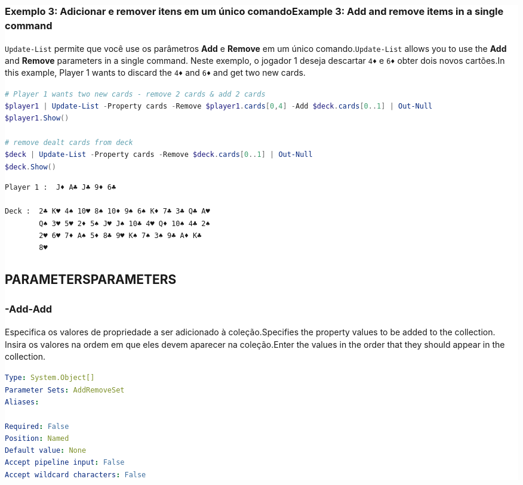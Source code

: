 ### <span data-ttu-id="a5d9a-135">Exemplo 3: Adicionar e remover itens em um único comando</span><span class="sxs-lookup"><span data-stu-id="a5d9a-135">Example 3: Add and remove items in a single command</span></span>

<span data-ttu-id="a5d9a-136">`Update-List` permite que você use os parâmetros **Add** e **Remove** em um único comando.</span><span class="sxs-lookup"><span data-stu-id="a5d9a-136">`Update-List` allows you to use the **Add** and **Remove** parameters in a single command.</span></span> <span data-ttu-id="a5d9a-137">Neste exemplo, o jogador 1 deseja descartar `4♦` e `6♦` obter dois novos cartões.</span><span class="sxs-lookup"><span data-stu-id="a5d9a-137">In this example, Player 1 wants to discard the `4♦` and `6♦` and get two new cards.</span></span>

```powershell
# Player 1 wants two new cards - remove 2 cards & add 2 cards
$player1 | Update-List -Property cards -Remove $player1.cards[0,4] -Add $deck.cards[0..1] | Out-Null
$player1.Show()

# remove dealt cards from deck
$deck | Update-List -Property cards -Remove $deck.cards[0..1] | Out-Null
$deck.Show()
```

```Output
Player 1 :  J♦ A♣ J♣ 9♦ 6♣

Deck :  2♣ K♥ 4♠ 10♥ 8♠ 10♦ 9♠ 6♠ K♦ 7♣ 3♣ Q♣ A♥
        Q♠ 3♥ 5♥ 2♦ 5♠ J♥ J♠ 10♣ 4♥ Q♦ 10♠ 4♣ 2♠
        2♥ 6♥ 7♦ A♠ 5♦ 8♣ 9♥ K♠ 7♠ 3♠ 9♣ A♦ K♣
        8♥
```

## <span data-ttu-id="a5d9a-138">PARAMETERS</span><span class="sxs-lookup"><span data-stu-id="a5d9a-138">PARAMETERS</span></span>

### <span data-ttu-id="a5d9a-139">-Add</span><span class="sxs-lookup"><span data-stu-id="a5d9a-139">-Add</span></span>

<span data-ttu-id="a5d9a-140">Especifica os valores de propriedade a ser adicionado à coleção.</span><span class="sxs-lookup"><span data-stu-id="a5d9a-140">Specifies the property values to be added to the collection.</span></span> <span data-ttu-id="a5d9a-141">Insira os valores na ordem em que eles devem aparecer na coleção.</span><span class="sxs-lookup"><span data-stu-id="a5d9a-141">Enter the values in the order that they should appear in the collection.</span></span>

```yaml
Type: System.Object[]
Parameter Sets: AddRemoveSet
Aliases:

Required: False
Position: Named
Default value: None
Accept pipeline input: False
Accept wildcard characters: False
```
